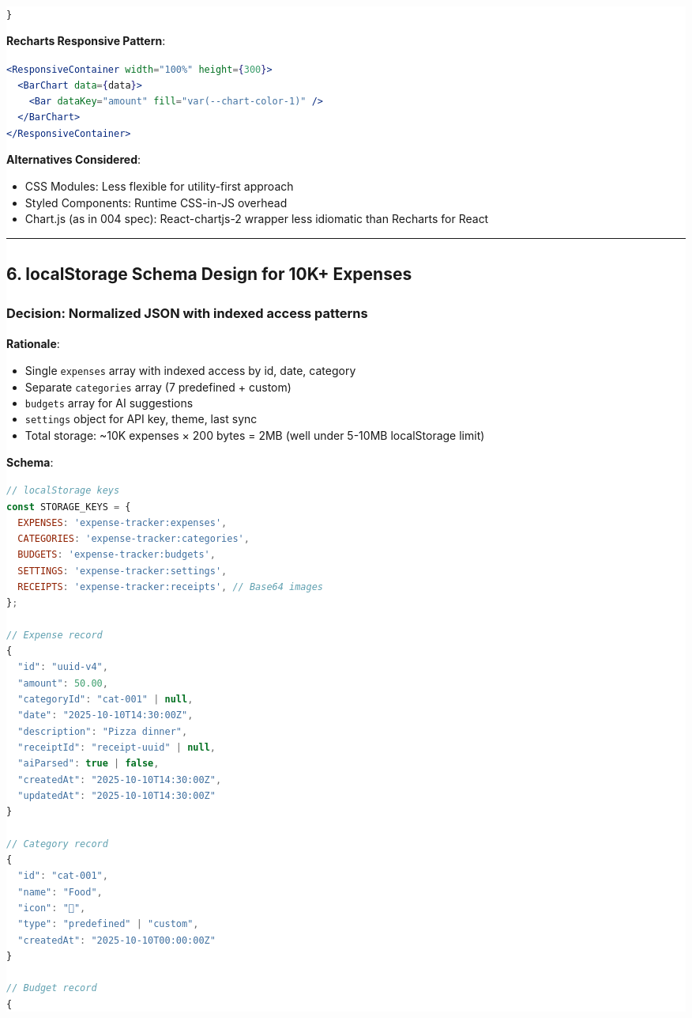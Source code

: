 ```javascript
}
```

**Recharts Responsive Pattern**:
```jsx
<ResponsiveContainer width="100%" height={300}>
  <BarChart data={data}>
    <Bar dataKey="amount" fill="var(--chart-color-1)" />
  </BarChart>
</ResponsiveContainer>
```

**Alternatives Considered**:
- CSS Modules: Less flexible for utility-first approach
- Styled Components: Runtime CSS-in-JS overhead
- Chart.js (as in 004 spec): React-chartjs-2 wrapper less idiomatic than Recharts for React

---

## 6. localStorage Schema Design for 10K+ Expenses

### Decision: Normalized JSON with indexed access patterns

**Rationale**:
- Single `expenses` array with indexed access by id, date, category
- Separate `categories` array (7 predefined + custom)
- `budgets` array for AI suggestions
- `settings` object for API key, theme, last sync
- Total storage: ~10K expenses × 200 bytes = 2MB (well under 5-10MB localStorage limit)

**Schema**:
```javascript
// localStorage keys
const STORAGE_KEYS = {
  EXPENSES: 'expense-tracker:expenses',
  CATEGORIES: 'expense-tracker:categories',
  BUDGETS: 'expense-tracker:budgets',
  SETTINGS: 'expense-tracker:settings',
  RECEIPTS: 'expense-tracker:receipts', // Base64 images
};

// Expense record
{
  "id": "uuid-v4",
  "amount": 50.00,
  "categoryId": "cat-001" | null,
  "date": "2025-10-10T14:30:00Z",
  "description": "Pizza dinner",
  "receiptId": "receipt-uuid" | null,
  "aiParsed": true | false,
  "createdAt": "2025-10-10T14:30:00Z",
  "updatedAt": "2025-10-10T14:30:00Z"
}

// Category record
{
  "id": "cat-001",
  "name": "Food",
  "icon": "🍔",
  "type": "predefined" | "custom",
  "createdAt": "2025-10-10T00:00:00Z"
}

// Budget record
{
```